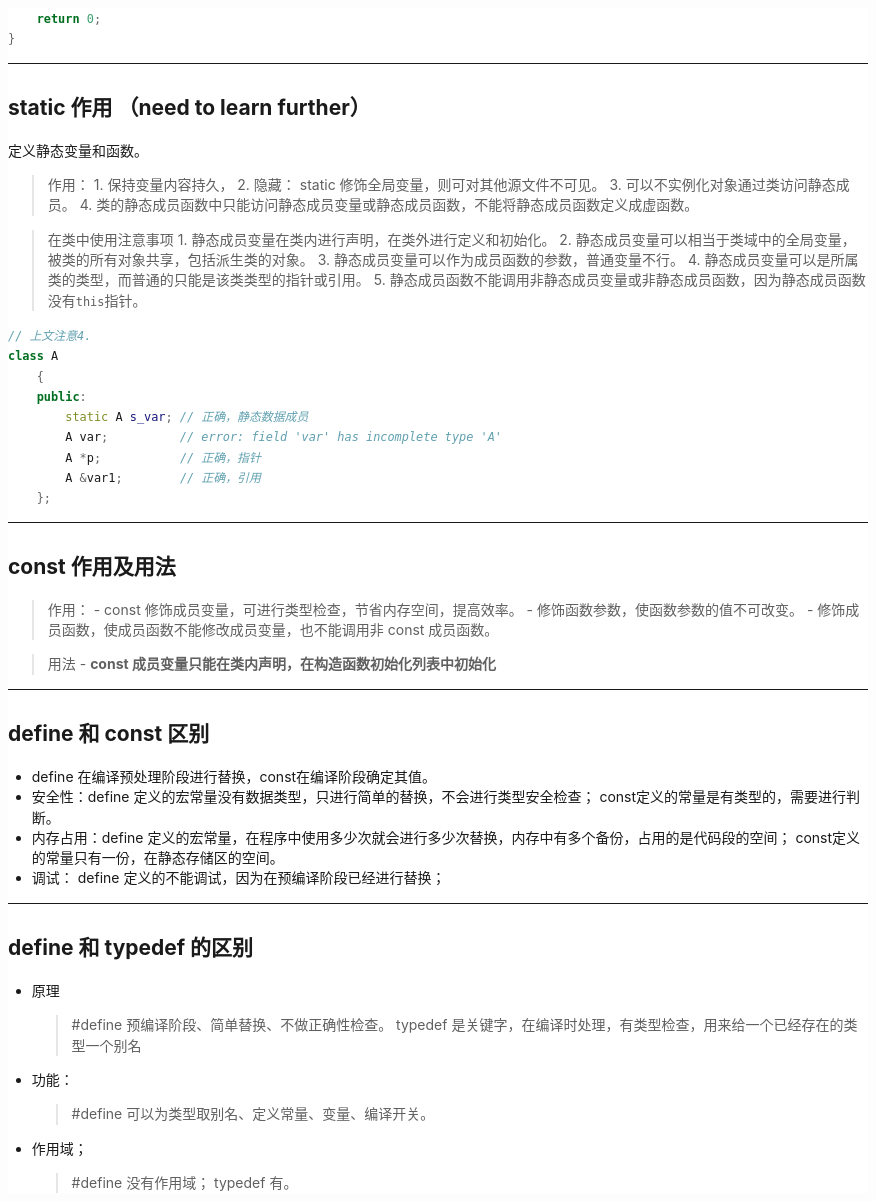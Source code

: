 ```c++
    return 0;
}
```

---
## static 作用 （need to learn further）
定义静态变量和函数。
> 作用： 
    1. 保持变量内容持久，
    2. 隐藏： static 修饰全局变量，则可对其他源文件不可见。
    3. 可以不实例化对象通过类访问静态成员。
    4. 类的静态成员函数中只能访问静态成员变量或静态成员函数，不能将静态成员函数定义成虚函数。

> 在类中使用注意事项
    1. 静态成员变量在类内进行声明，在类外进行定义和初始化。
    2. 静态成员变量可以相当于类域中的全局变量，被类的所有对象共享，包括派生类的对象。
    3. 静态成员变量可以作为成员函数的参数，普通变量不行。
    4. 静态成员变量可以是所属类的类型，而普通的只能是该类类型的指针或引用。
    5. 静态成员函数不能调用非静态成员变量或非静态成员函数，因为静态成员函数没有`this`指针。
    
```c++
// 上文注意4.
class A
    {
    public:
        static A s_var; // 正确，静态数据成员
        A var;          // error: field 'var' has incomplete type 'A'
        A *p;           // 正确，指针
        A &var1;        // 正确，引用
    };
```

---
## const 作用及用法
> 作用：
    - const 修饰成员变量，可进行类型检查，节省内存空间，提高效率。
    - 修饰函数参数，使函数参数的值不可改变。
    - 修饰成员函数，使成员函数不能修改成员变量，也不能调用非 const 成员函数。

> 用法
    - **const 成员变量只能在类内声明，在构造函数初始化列表中初始化**

---
## define 和 const 区别
- define 在编译预处理阶段进行替换，const在编译阶段确定其值。
- 安全性：define 定义的宏常量没有数据类型，只进行简单的替换，不会进行类型安全检查； const定义的常量是有类型的，需要进行判断。
- 内存占用：define 定义的宏常量，在程序中使用多少次就会进行多少次替换，内存中有多个备份，占用的是代码段的空间； const定义的常量只有一份，在静态存储区的空间。
- 调试： define 定义的不能调试，因为在预编译阶段已经进行替换；


---
## define 和 typedef 的区别
- 原理
    > #define 预编译阶段、简单替换、不做正确性检查。
    typedef 是关键字，在编译时处理，有类型检查，用来给一个已经存在的类型一个别名
- 功能：
    > #define 可以为类型取别名、定义常量、变量、编译开关。
- 作用域；
    > #define 没有作用域； typedef 有。
